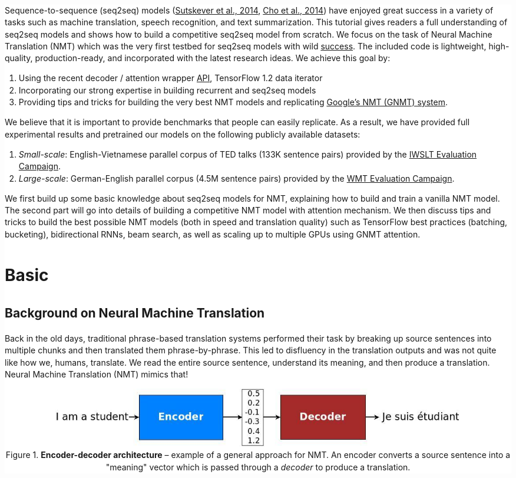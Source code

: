 Sequence-to-sequence (seq2seq) models
([Sutskever et al., 2014](https://papers.nips.cc/paper/5346-sequence-to-sequence-learning-with-neural-networks.pdf),
[Cho et al., 2014](http://emnlp2014.org/papers/pdf/EMNLP2014179.pdf)) have
enjoyed great success in a variety of tasks such as machine translation, speech
recognition, and text summarization. This tutorial gives readers a full
understanding of seq2seq models and shows how to build a competitive seq2seq
model from scratch. We focus on the task of Neural Machine Translation (NMT)
which was the very first testbed for seq2seq models with
wild
[success](https://research.googleblog.com/2016/09/a-neural-network-for-machine.html). The
included code is lightweight, high-quality, production-ready, and incorporated
with the latest research ideas. We achieve this goal by:

1. Using the recent decoder / attention
   wrapper
   [API](https://github.com/tensorflow/tensorflow/tree/master/tensorflow/contrib/seq2seq/python/ops),
   TensorFlow 1.2 data iterator
1. Incorporating our strong expertise in building recurrent and seq2seq models
1. Providing tips and tricks for building the very best NMT models and replicating
   [Google’s NMT (GNMT) system](https://research.google.com/pubs/pub45610.html).

We believe that it is important to provide benchmarks that people can easily
replicate. As a result, we have provided full experimental results and
pretrained our models on the following publicly available datasets:

1. *Small-scale*: English-Vietnamese parallel corpus of TED talks (133K sentence
   pairs) provided by
   the
   [IWSLT Evaluation Campaign](https://sites.google.com/site/iwsltevaluation2015/).
1. *Large-scale*: German-English parallel corpus (4.5M sentence pairs) provided
   by the [WMT Evaluation Campaign](http://www.statmt.org/wmt16/translation-task.html).

We first build up some basic knowledge about seq2seq models for NMT, explaining
how to build and train a vanilla NMT model. The second part will go into details
of building a competitive NMT model with attention mechanism. We then discuss
tips and tricks to build the best possible NMT models (both in speed and
translation quality) such as TensorFlow best practices (batching, bucketing),
bidirectional RNNs, beam search, as well as scaling up to multiple GPUs using GNMT attention.

# Basic

## Background on Neural Machine Translation

Back in the old days, traditional phrase-based translation systems performed
their task by breaking up source sentences into multiple chunks and then
translated them phrase-by-phrase. This led to disfluency in the translation
outputs and was not quite like how we, humans, translate. We read the entire
source sentence, understand its meaning, and then produce a translation. Neural
Machine Translation (NMT) mimics that!

<p align="center">
<img width="80%" src="nmt/g3doc/img/encdec.jpg" />
<br>
Figure 1. <b>Encoder-decoder architecture</b> – example of a general approach for
NMT. An encoder converts a source sentence into a "meaning" vector which is
passed through a <i>decoder</i> to produce a translation.
</p>